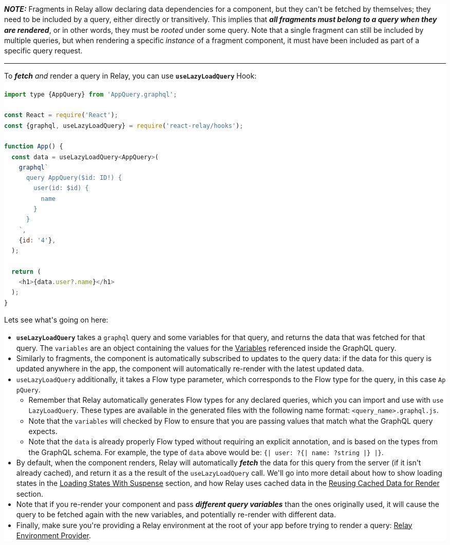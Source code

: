 ```json
```

***NOTE:*** Fragments in Relay allow declaring data dependencies for a component, but they can't be fetched by themselves; they need to be included by a query, either directly or transitively. This implies that ***all fragments must belong to a query when they are rendered***, or in other words, they must be *rooted* under some query. Note that a single fragment can still be included by multiple queries, but when rendering a specific *instance* of a fragment component, it must have been included as part of a specific query request.

* * *

To ***fetch*** *and* render a query in Relay, you can use **`useLazyLoadQuery`** Hook:

```javascript
import type {AppQuery} from 'AppQuery.graphql';

const React = require('React');
const {graphql, useLazyLoadQuery} = require('react-relay/hooks');

function App() {
  const data = useLazyLoadQuery<AppQuery>(
    graphql`
      query AppQuery($id: ID!) {
        user(id: $id) {
          name
        }
      }
    `,
    {id: '4'},
  );

  return (
    <h1>{data.user?.name}</h1>
  );
}
```

Lets see what's going on here:

* **`useLazyLoadQuery`**  takes a `graphql` query and some variables for that query, and returns the data that was fetched for that query. The `variables` are an object containing the values for the [Variables](#variables) referenced inside the GraphQL query.
* Similarly to fragments, the component is automatically subscribed to updates to the query data: if the data for this query is updated anywhere in the app, the component will automatically re-render with the latest updated data.
* `useLazyLoadQuery` additionally, it takes a Flow type parameter, which corresponds to the Flow type for the query, in this case `AppQuery`.
  * Remember that Relay automatically generates Flow types for any declared queries, which you can import and use with `useLazyLoadQuery`. These types are available in the generated files with the following name format: `<query_name>.graphql.js`.
  * Note that the `variables` will checked by Flow to ensure that you are passing values that match what the GraphQL query expects.
  * Note that the `data` is already properly Flow typed without requiring an explicit annotation, and is based on the types from the GraphQL schema. For example, the type of `data` above would be: `{| user: ?{| name: ?string |} |}`.
* By default, when the component renders, Relay will automatically ***fetch*** the data for this query from the server (if it isn't already cached), and return it as a the result of the `useLazyLoadQuery` call. We'll go into more detail about how to show loading states in the [Loading States With Suspense](#loading-states-with-suspense) section, and how Relay uses cached data in the [Reusing Cached Data for Render](#reusing-cached-data-for-render) section.
* Note that if you re-render your component and pass ***different query variables*** than the ones originally used, it will cause the query to be fetched again with the new variables, and potentially re-render with different data.
* Finally, make sure you're providing a Relay environment at the root of your app before trying to render a query: [Relay Environment Provider](#relay-environment-provider).
